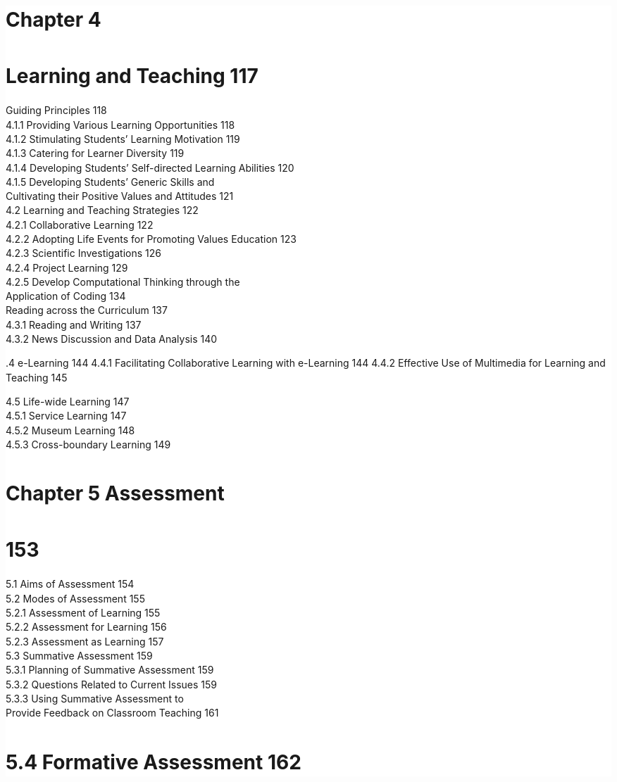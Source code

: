 # Chapter 4

# Learning and Teaching 117

Guiding Principles 118   
4.1.1 Providing Various Learning Opportunities 118   
4.1.2 Stimulating Students’ Learning Motivation 119   
4.1.3 Catering for Learner Diversity 119   
4.1.4 Developing Students’ Self-directed Learning Abilities 120   
4.1.5 Developing Students’ Generic Skills and   
Cultivating their Positive Values and Attitudes 121   
4.2 Learning and Teaching Strategies 122   
4.2.1 Collaborative Learning 122   
4.2.2 Adopting Life Events for Promoting Values Education 123   
4.2.3 Scientific Investigations 126   
4.2.4 Project Learning 129   
4.2.5 Develop Computational Thinking through the   
Application of Coding 134   
Reading across the Curriculum 137   
4.3.1 Reading and Writing 137   
4.3.2 News Discussion and Data Analysis 140

.4 e-Learning 144 4.4.1 Facilitating Collaborative Learning with e-Learning 144 4.4.2 Effective Use of Multimedia for Learning and Teaching 145

4.5 Life-wide Learning 147   
4.5.1 Service Learning 147   
4.5.2 Museum Learning 148   
4.5.3 Cross-boundary Learning 149

# Chapter 5 Assessment

# 153

5.1 Aims of Assessment 154   
5.2 Modes of Assessment 155   
5.2.1 Assessment of Learning 155   
5.2.2 Assessment for Learning 156   
5.2.3 Assessment as Learning 157   
5.3 Summative Assessment 159   
5.3.1 Planning of Summative Assessment 159   
5.3.2 Questions Related to Current Issues 159   
5.3.3 Using Summative Assessment to   
Provide Feedback on Classroom Teaching 161

# 5.4 Formative Assessment 162

